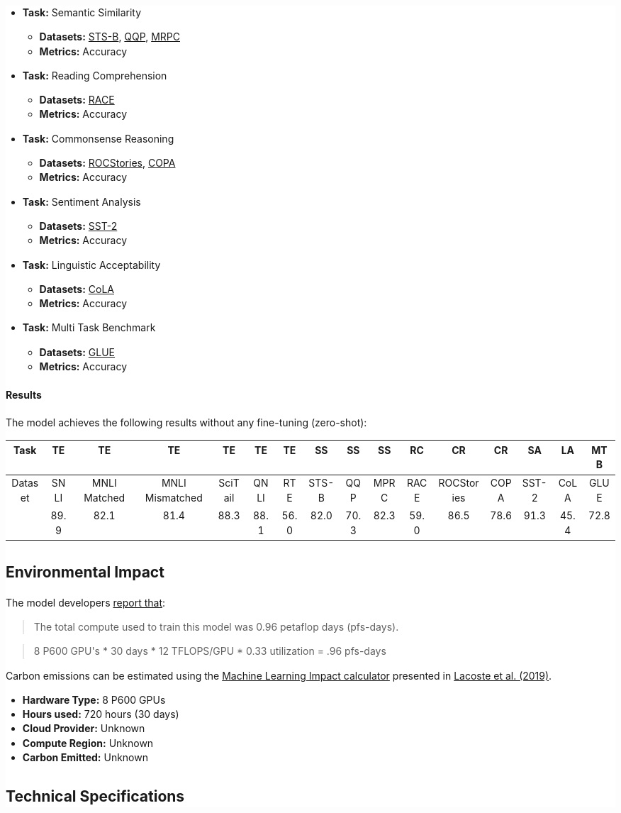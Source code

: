 - **Task:** Semantic Similarity
  - **Datasets:** [STS-B](https://huggingface.co/datasets/glue), [QQP](https://huggingface.co/datasets/glue), [MRPC](https://huggingface.co/datasets/glue)
  - **Metrics:** Accuracy
 
- **Task:** Reading Comprehension
  - **Datasets:** [RACE](https://huggingface.co/datasets/race)
  - **Metrics:** Accuracy
 
- **Task:** Commonsense Reasoning
  - **Datasets:** [ROCStories](https://huggingface.co/datasets/story_cloze), [COPA](https://huggingface.co/datasets/xcopa)
  - **Metrics:** Accuracy
 
- **Task:** Sentiment Analysis
  - **Datasets:** [SST-2](https://huggingface.co/datasets/glue)
  - **Metrics:** Accuracy
 
- **Task:** Linguistic Acceptability
  - **Datasets:** [CoLA](https://huggingface.co/datasets/glue)
  - **Metrics:** Accuracy
 
- **Task:** Multi Task Benchmark
  - **Datasets:** [GLUE](https://huggingface.co/datasets/glue)
  - **Metrics:** Accuracy

#### Results

The model achieves the following results without any fine-tuning (zero-shot):

| Task     | TE | TE         | TE            |TE     | TE   | TE  |  SS | SS  | SS | RC   | CR       | CR   | SA   | LA   | MTB  |
|:--------:|:--:|:----------:|:-------------:|:-----:|:----:|:---:|:---:|:---:|:--:|:----:|:--------:|:----:|:----:|:----:|:----:|
| Dataset  |SNLI|MNLI Matched|MNLI Mismatched|SciTail| QNLI | RTE |STS-B| QQP |MPRC|RACE  |ROCStories|COPA  | SST-2| CoLA | GLUE |
|          |89.9| 82.1       | 81.4          |88.3   | 88.1 | 56.0|82.0 | 70.3|82.3|59.0  |  86.5    | 78.6 | 91.3 | 45.4 | 72.8 | 

## Environmental Impact

The model developers [report that](https://openai.com/blog/language-unsupervised/): 

> The total compute used to train this model was 0.96 petaflop days (pfs-days).

> 8 P600 GPU's * 30 days * 12 TFLOPS/GPU * 0.33 utilization = .96 pfs-days

Carbon emissions can be estimated using the [Machine Learning Impact calculator](https://mlco2.github.io/impact#compute) presented in [Lacoste et al. (2019)](https://arxiv.org/abs/1910.09700).

- **Hardware Type:** 8 P600 GPUs
- **Hours used:** 720 hours (30 days)
- **Cloud Provider:** Unknown
- **Compute Region:** Unknown
- **Carbon Emitted:** Unknown

## Technical Specifications
